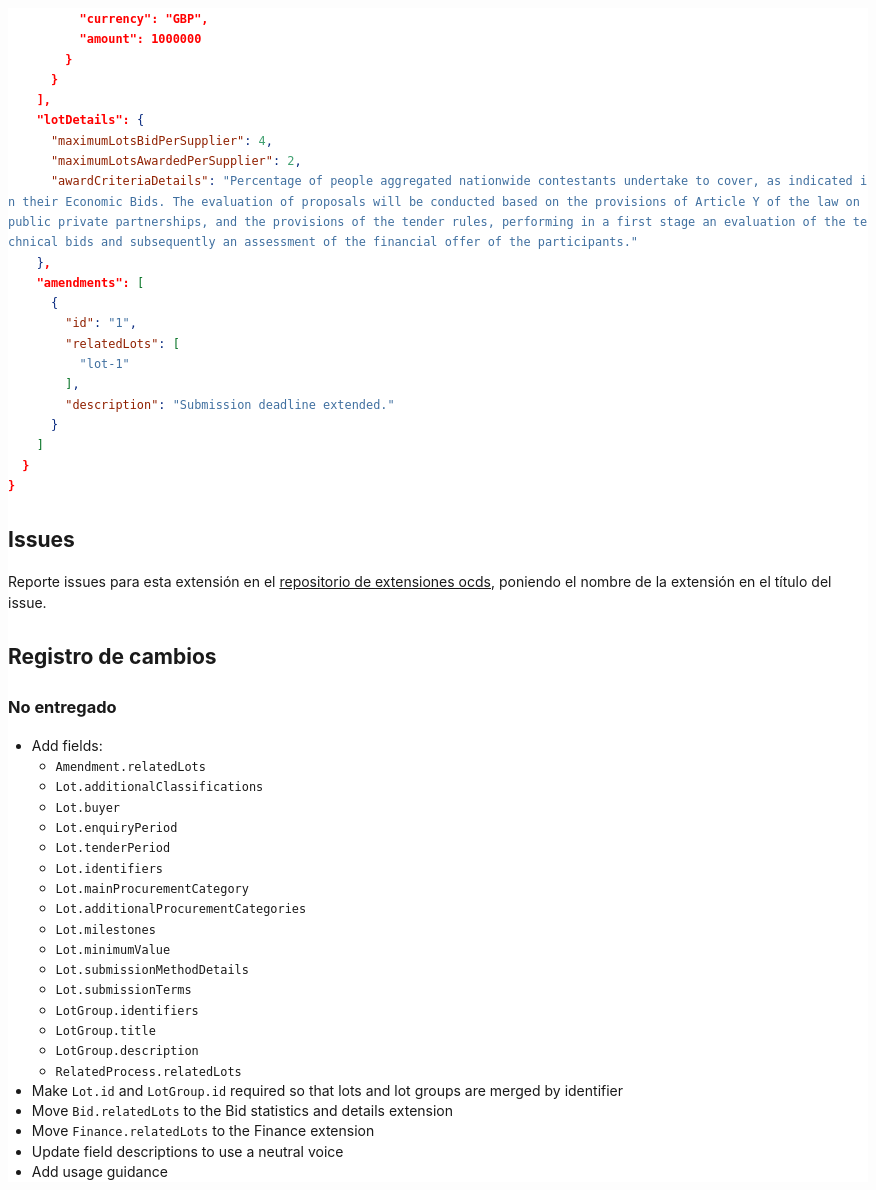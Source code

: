 ```json
          "currency": "GBP",
          "amount": 1000000
        }
      }
    ],
    "lotDetails": {
      "maximumLotsBidPerSupplier": 4,
      "maximumLotsAwardedPerSupplier": 2,
      "awardCriteriaDetails": "Percentage of people aggregated nationwide contestants undertake to cover, as indicated in their Economic Bids. The evaluation of proposals will be conducted based on the provisions of Article Y of the law on public private partnerships, and the provisions of the tender rules, performing in a first stage an evaluation of the technical bids and subsequently an assessment of the financial offer of the participants."
    },
    "amendments": [
      {
        "id": "1",
        "relatedLots": [
          "lot-1"
        ],
        "description": "Submission deadline extended."
      }
    ]
  }
}
```

## Issues

Reporte issues para esta extensión en el [repositorio de extensiones ocds](https://github.com/open-contracting/ocds-extensions/issues), poniendo el nombre de la extensión en el título del issue.

## Registro de cambios

### No entregado

- Add fields:
  - `Amendment.relatedLots`
  - `Lot.additionalClassifications`
  - `Lot.buyer`
  - `Lot.enquiryPeriod`
  - `Lot.tenderPeriod`
  - `Lot.identifiers`
  - `Lot.mainProcurementCategory`
  - `Lot.additionalProcurementCategories`
  - `Lot.milestones`
  - `Lot.minimumValue`
  - `Lot.submissionMethodDetails`
  - `Lot.submissionTerms`
  - `LotGroup.identifiers`
  - `LotGroup.title`
  - `LotGroup.description`
  - `RelatedProcess.relatedLots`
- Make `Lot.id` and `LotGroup.id` required so that lots and lot groups are merged by identifier
- Move `Bid.relatedLots` to the Bid statistics and details extension
- Move `Finance.relatedLots` to the Finance extension
- Update field descriptions to use a neutral voice
- Add usage guidance
